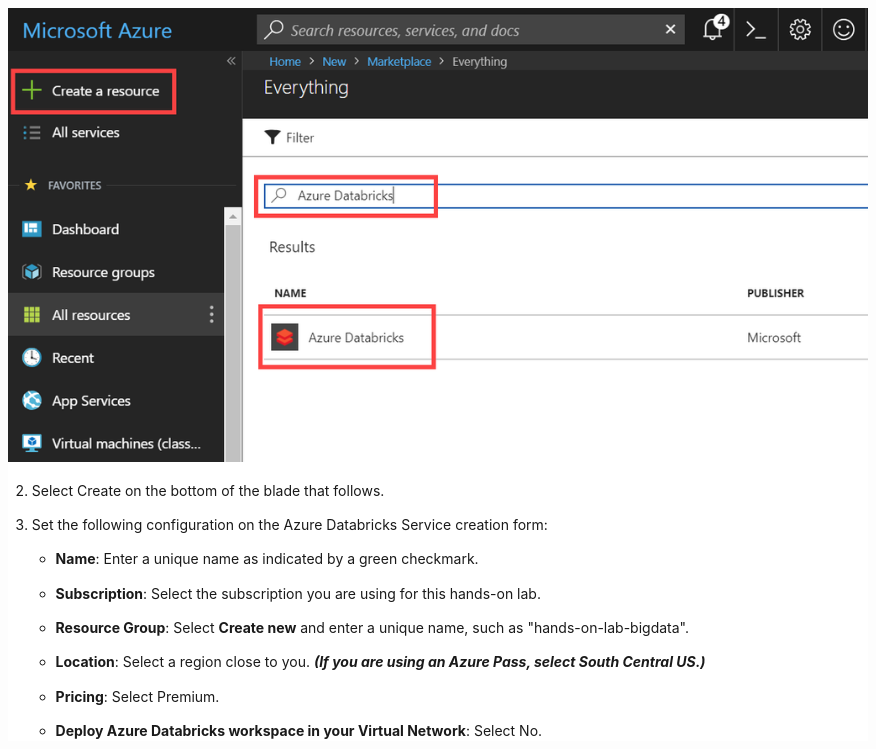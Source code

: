    ![Select create a resource, type in Azure Databricks, then select it from the results list](media/create-azure-databricks-resource.png)

2. Select Create on the bottom of the blade that follows.

3. Set the following configuration on the Azure Databricks Service creation form:

   - **Name**: Enter a unique name as indicated by a green checkmark.

   - **Subscription**: Select the subscription you are using for this hands-on lab.

   - **Resource Group**: Select **Create new** and enter a unique name, such as "hands-on-lab-bigdata".

   - **Location**: Select a region close to you. **_(If you are using an Azure Pass, select South Central US.)_**

   - **Pricing**: Select Premium.

   - **Deploy Azure Databricks workspace in your Virtual Network**: Select No.
